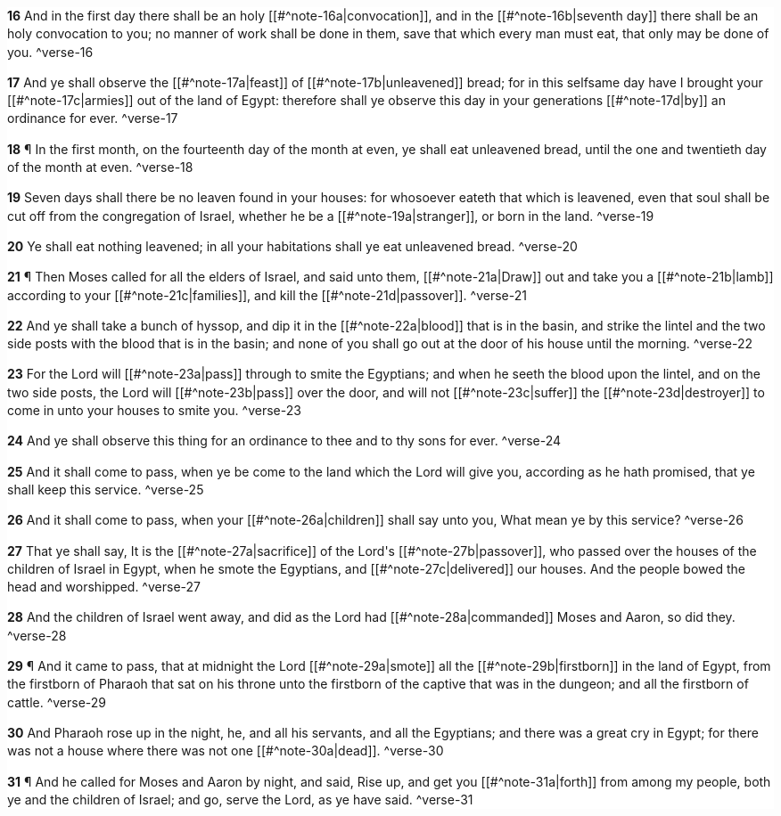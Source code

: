 **16**  And in the first day there shall be an holy [[#^note-16a|convocation]], and in the [[#^note-16b|seventh day]] there shall be an holy convocation to you; no manner of work shall be done in them, save that which every man must eat, that only may be done of you. ^verse-16

**17**  And ye shall observe the [[#^note-17a|feast]] of [[#^note-17b|unleavened]] bread; for in this selfsame day have I brought your [[#^note-17c|armies]] out of the land of Egypt: therefore shall ye observe this day in your generations [[#^note-17d|by]] an ordinance for ever. ^verse-17

**18**  ¶ In the first month, on the fourteenth day of the month at even, ye shall eat unleavened bread, until the one and twentieth day of the month at even. ^verse-18

**19**  Seven days shall there be no leaven found in your houses: for whosoever eateth that which is leavened, even that soul shall be cut off from the congregation of Israel, whether he be a [[#^note-19a|stranger]], or born in the land. ^verse-19

**20**  Ye shall eat nothing leavened; in all your habitations shall ye eat unleavened bread. ^verse-20

**21**  ¶ Then Moses called for all the elders of Israel, and said unto them, [[#^note-21a|Draw]] out and take you a [[#^note-21b|lamb]] according to your [[#^note-21c|families]], and kill the [[#^note-21d|passover]]. ^verse-21

**22**  And ye shall take a bunch of hyssop, and dip it in the [[#^note-22a|blood]] that is in the basin, and strike the lintel and the two side posts with the blood that is in the basin; and none of you shall go out at the door of his house until the morning. ^verse-22

**23**  For the Lord will [[#^note-23a|pass]] through to smite the Egyptians; and when he seeth the blood upon the lintel, and on the two side posts, the Lord will [[#^note-23b|pass]] over the door, and will not [[#^note-23c|suffer]] the [[#^note-23d|destroyer]] to come in unto your houses to smite you. ^verse-23

**24**  And ye shall observe this thing for an ordinance to thee and to thy sons for ever. ^verse-24

**25**  And it shall come to pass, when ye be come to the land which the Lord will give you, according as he hath promised, that ye shall keep this service. ^verse-25

**26**  And it shall come to pass, when your [[#^note-26a|children]] shall say unto you, What mean ye by this service? ^verse-26

**27**  That ye shall say, It is the [[#^note-27a|sacrifice]] of the Lord's [[#^note-27b|passover]], who passed over the houses of the children of Israel in Egypt, when he smote the Egyptians, and [[#^note-27c|delivered]] our houses. And the people bowed the head and worshipped. ^verse-27

**28**  And the children of Israel went away, and did as the Lord had [[#^note-28a|commanded]] Moses and Aaron, so did they. ^verse-28

**29**  ¶ And it came to pass, that at midnight the Lord [[#^note-29a|smote]] all the [[#^note-29b|firstborn]] in the land of Egypt, from the firstborn of Pharaoh that sat on his throne unto the firstborn of the captive that was in the dungeon; and all the firstborn of cattle. ^verse-29

**30**  And Pharaoh rose up in the night, he, and all his servants, and all the Egyptians; and there was a great cry in Egypt; for there was not a house where there was not one [[#^note-30a|dead]]. ^verse-30

**31**  ¶ And he called for Moses and Aaron by night, and said, Rise up, and get you [[#^note-31a|forth]] from among my people, both ye and the children of Israel; and go, serve the Lord, as ye have said. ^verse-31
